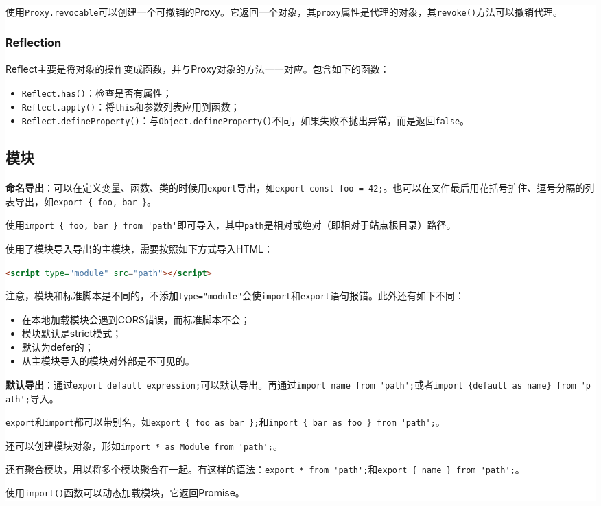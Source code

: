 使用`Proxy.revocable`可以创建一个可撤销的Proxy。它返回一个对象，其`proxy`属性是代理的对象，其`revoke()`方法可以撤销代理。

### Reflection

Reflect主要是将对象的操作变成函数，并与Proxy对象的方法一一对应。包含如下的函数：

- `Reflect.has()`：检查是否有属性；
- `Reflect.apply()`：将`this`和参数列表应用到函数；
- `Reflect.defineProperty()`：与`Object.defineProperty()`不同，如果失败不抛出异常，而是返回`false`。

## 模块

**命名导出**：可以在定义变量、函数、类的时候用`export`导出，如`export const foo = 42;`。也可以在文件最后用花括号扩住、逗号分隔的列表导出，如`export { foo, bar }`。

使用`import { foo, bar } from 'path'`即可导入，其中`path`是相对或绝对（即相对于站点根目录）路径。

使用了模块导入导出的主模块，需要按照如下方式导入HTML：

```html
<script type="module" src="path"></script>
```

注意，模块和标准脚本是不同的，不添加`type="module"`会使`import`和`export`语句报错。此外还有如下不同：

- 在本地加载模块会遇到CORS错误，而标准脚本不会；
- 模块默认是strict模式；
- 默认为defer的；
- 从主模块导入的模块对外部是不可见的。

**默认导出**：通过`export default expression;`可以默认导出。再通过`import name from 'path';`或者`import {default as name} from 'path';`导入。

`export`和`import`都可以带别名，如`export { foo as bar };`和`import { bar as foo } from 'path';`。

还可以创建模块对象，形如`import * as Module from 'path';`。

还有聚合模块，用以将多个模块聚合在一起。有这样的语法：`export * from 'path';`和`export { name } from 'path';`。

使用`import()`函数可以动态加载模块，它返回Promise。

